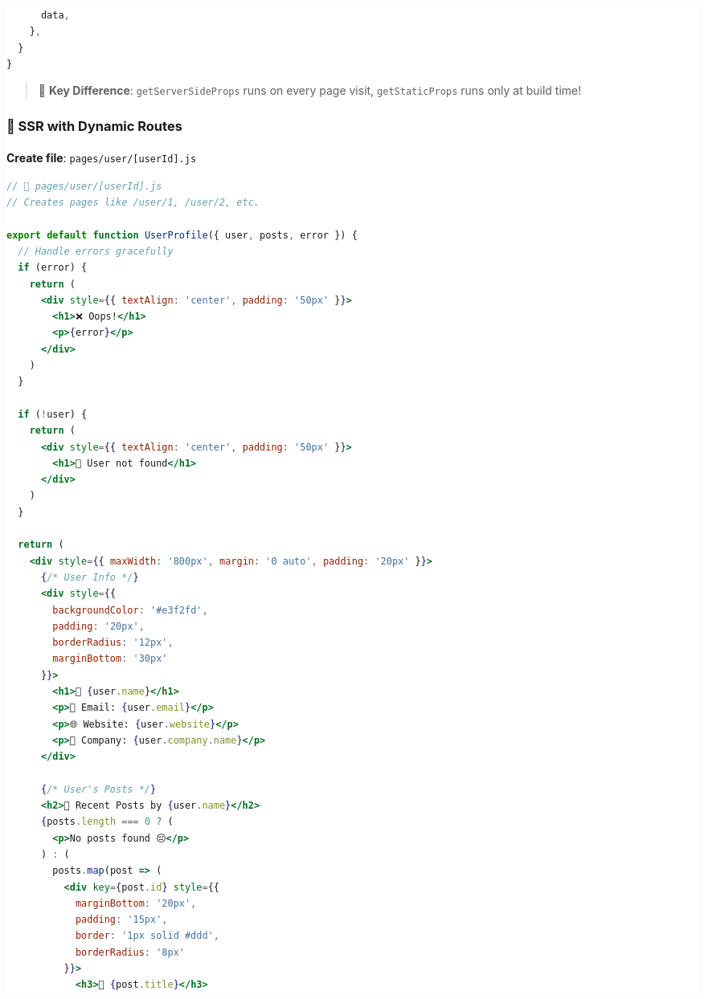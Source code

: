 ```jsx
      data,
    },
  }
}
```

> 🚨 **Key Difference**: `getServerSideProps` runs on every page visit, `getStaticProps` runs only at build time!

### 👤 SSR with Dynamic Routes

**Create file**: `pages/user/[userId].js`

```jsx
// 📄 pages/user/[userId].js  
// Creates pages like /user/1, /user/2, etc.

export default function UserProfile({ user, posts, error }) {
  // Handle errors gracefully
  if (error) {
    return (
      <div style={{ textAlign: 'center', padding: '50px' }}>
        <h1>❌ Oops!</h1>
        <p>{error}</p>
      </div>
    )
  }

  if (!user) {
    return (
      <div style={{ textAlign: 'center', padding: '50px' }}>
        <h1>👤 User not found</h1>
      </div>
    )
  }

  return (
    <div style={{ maxWidth: '800px', margin: '0 auto', padding: '20px' }}>
      {/* User Info */}
      <div style={{ 
        backgroundColor: '#e3f2fd', 
        padding: '20px', 
        borderRadius: '12px',
        marginBottom: '30px'
      }}>
        <h1>👤 {user.name}</h1>
        <p>📧 Email: {user.email}</p>
        <p>🌐 Website: {user.website}</p>
        <p>🏢 Company: {user.company.name}</p>
      </div>
      
      {/* User's Posts */}
      <h2>📝 Recent Posts by {user.name}</h2>
      {posts.length === 0 ? (
        <p>No posts found 😔</p>
      ) : (
        posts.map(post => (
          <div key={post.id} style={{ 
            marginBottom: '20px',
            padding: '15px',
            border: '1px solid #ddd',
            borderRadius: '8px'
          }}>
            <h3>📖 {post.title}</h3>
```